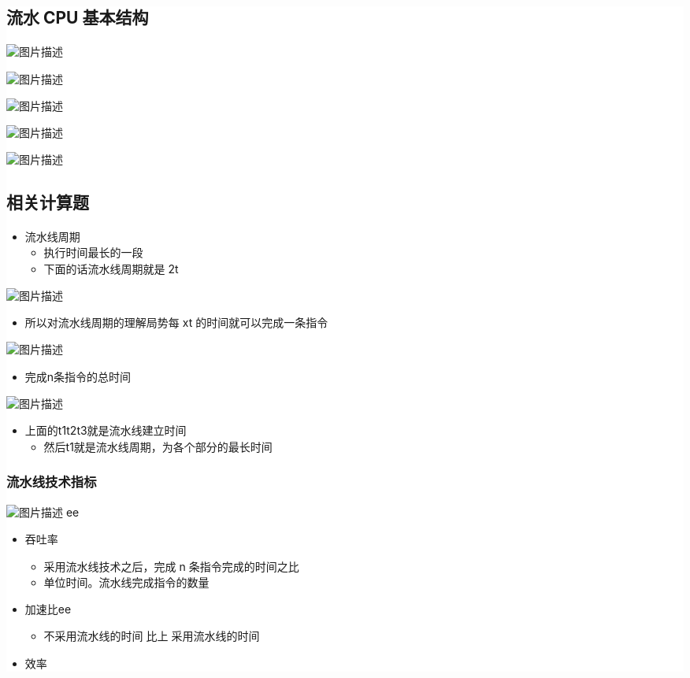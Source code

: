 ## 流水 CPU 基本结构

![图片描述](/gallery/2021-09-02-10-28-27.png)

![图片描述](/gallery/2021-09-02-10-29-02.png)

![图片描述](/gallery/2021-09-02-10-29-30.png)

![图片描述](/gallery/2021-09-02-10-29-50.png)

![图片描述](/gallery/2021-09-02-10-30-08.png)

## 相关计算题

- 流水线周期
  - 执行时间最长的一段
  - 下面的话流水线周期就是 2t

![图片描述](/gallery/2021-09-02-10-32-58.png)

- 所以对流水线周期的理解局势每 xt 的时间就可以完成一条指令

![图片描述](/gallery/2021-09-02-10-36-52.png)

- 完成n条指令的总时间

![图片描述](/gallery/2021-09-02-10-38-26.png)

- 上面的t1t2t3就是流水线建立时间
    - 然后t1就是流水线周期，为各个部分的最长时间

### 流水线技术指标


![图片描述](/gallery/2021-09-02-10-41-37.png)
ee
- 吞吐率
    - 采用流水线技术之后，完成 n 条指令完成的时间之比
    - 单位时间。流水线完成指令的数量


- 加速比ee
    - 不采用流水线的时间 比上 采用流水线的时间

- 效率